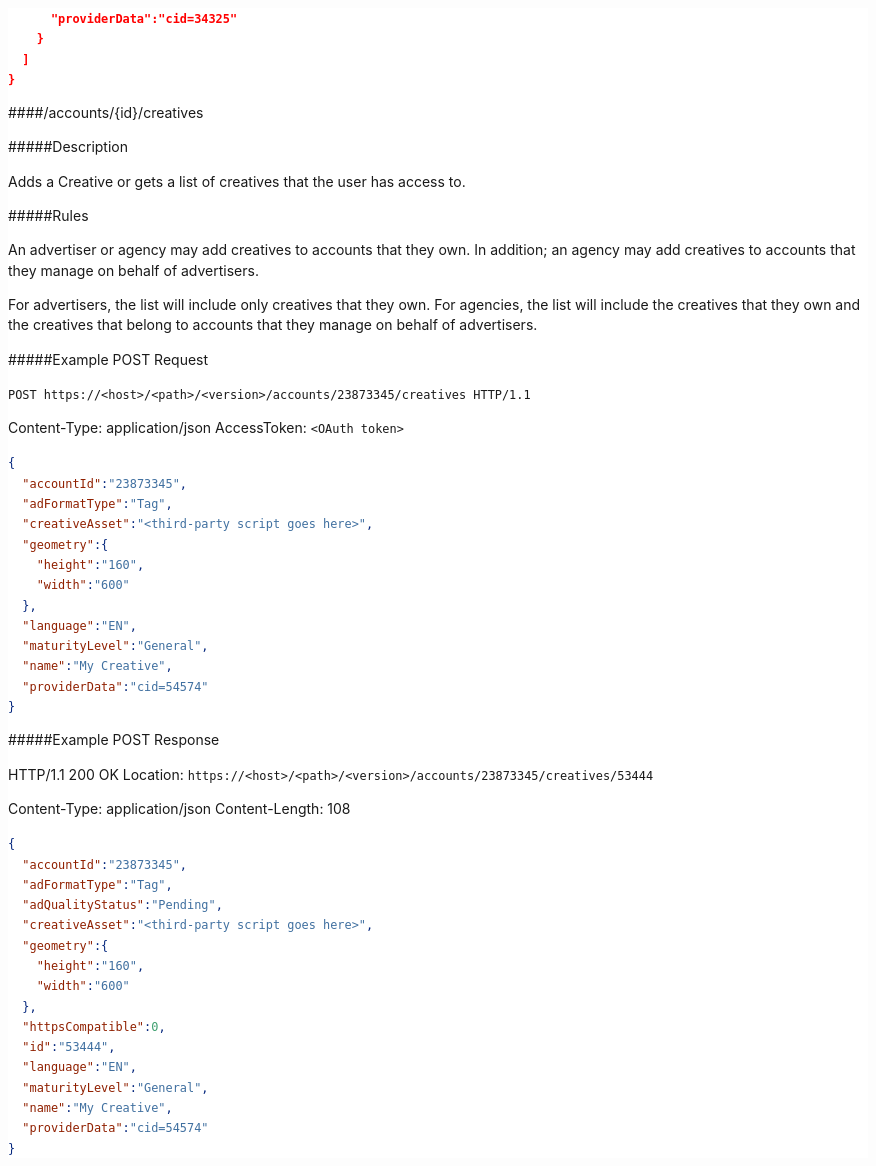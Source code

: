 ```json
      "providerData":"cid=34325"
    }
  ]
}
```

####/accounts/{id}/creatives

#####Description

Adds a Creative or gets a list of creatives that the user has access to.

#####Rules

An advertiser or agency may add creatives to accounts that they own. In addition; an agency may add creatives to accounts that they manage on behalf of advertisers.

For advertisers, the list will include only creatives that they own. For agencies, the list will include the creatives that they own and the creatives that belong to accounts that they manage on behalf of advertisers.

#####Example POST Request

`POST https://<host>/<path>/<version>/accounts/23873345/creatives HTTP/1.1`

Content-Type: application/json
AccessToken: `<OAuth token>`

```json
{
  "accountId":"23873345",
  "adFormatType":"Tag",
  "creativeAsset":"<third-party script goes here>",
  "geometry":{
    "height":"160",
    "width":"600"
  },
  "language":"EN",
  "maturityLevel":"General",
  "name":"My Creative",
  "providerData":"cid=54574"
}
```

#####Example POST Response

HTTP/1.1 200 OK
Location: `https://<host>/<path>/<version>/accounts/23873345/creatives/53444`

Content-Type: application/json
Content-Length: 108

```json
{
  "accountId":"23873345",
  "adFormatType":"Tag",
  "adQualityStatus":"Pending",
  "creativeAsset":"<third-party script goes here>",
  "geometry":{
    "height":"160",
    "width":"600"
  },
  "httpsCompatible":0,
  "id":"53444",
  "language":"EN",
  "maturityLevel":"General",
  "name":"My Creative",
  "providerData":"cid=54574"
}
```